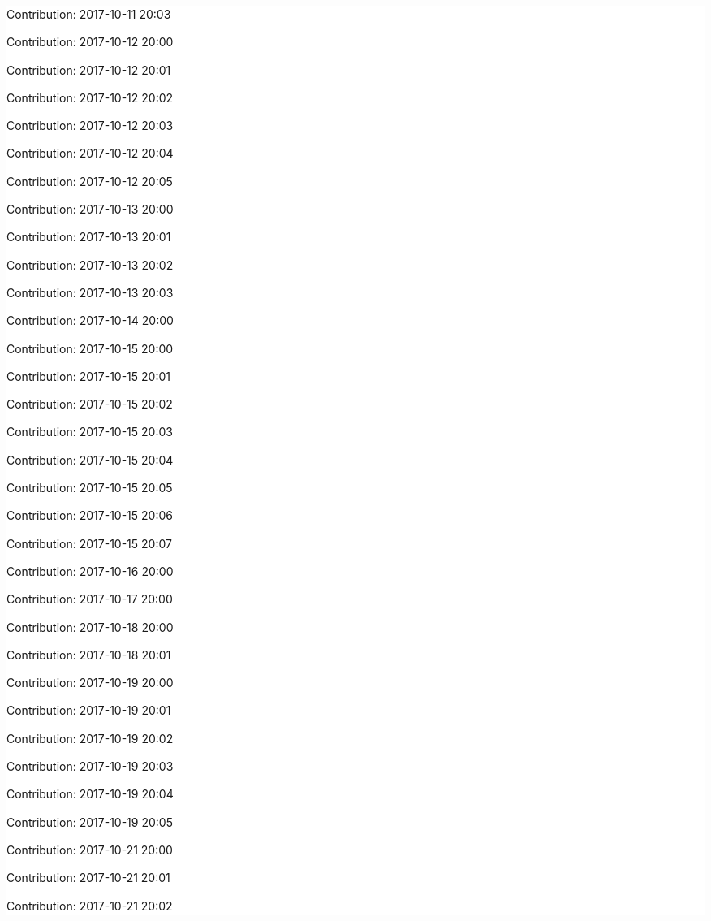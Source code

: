 Contribution: 2017-10-11 20:03

Contribution: 2017-10-12 20:00

Contribution: 2017-10-12 20:01

Contribution: 2017-10-12 20:02

Contribution: 2017-10-12 20:03

Contribution: 2017-10-12 20:04

Contribution: 2017-10-12 20:05

Contribution: 2017-10-13 20:00

Contribution: 2017-10-13 20:01

Contribution: 2017-10-13 20:02

Contribution: 2017-10-13 20:03

Contribution: 2017-10-14 20:00

Contribution: 2017-10-15 20:00

Contribution: 2017-10-15 20:01

Contribution: 2017-10-15 20:02

Contribution: 2017-10-15 20:03

Contribution: 2017-10-15 20:04

Contribution: 2017-10-15 20:05

Contribution: 2017-10-15 20:06

Contribution: 2017-10-15 20:07

Contribution: 2017-10-16 20:00

Contribution: 2017-10-17 20:00

Contribution: 2017-10-18 20:00

Contribution: 2017-10-18 20:01

Contribution: 2017-10-19 20:00

Contribution: 2017-10-19 20:01

Contribution: 2017-10-19 20:02

Contribution: 2017-10-19 20:03

Contribution: 2017-10-19 20:04

Contribution: 2017-10-19 20:05

Contribution: 2017-10-21 20:00

Contribution: 2017-10-21 20:01

Contribution: 2017-10-21 20:02

